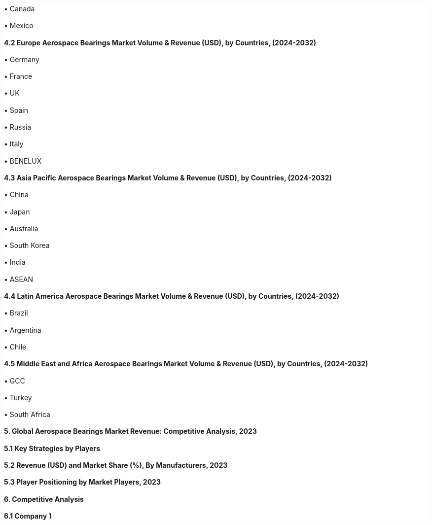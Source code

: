 • Canada

• Mexico

<strong>4.2 Europe Aerospace Bearings Market Volume &amp; Revenue (USD), by Countries, (2024-2032)</strong>

• Germany

• France

• UK

• Spain

• Russia

• Italy

• BENELUX

<strong>4.3 Asia Pacific Aerospace Bearings Market Volume &amp; Revenue (USD), by Countries, (2024-2032)</strong>

• China

• Japan

• Australia

• South Korea

• India

• ASEAN

<strong>4.4 Latin America Aerospace Bearings Market Volume &amp; Revenue (USD), by Countries, (2024-2032)</strong>

• Brazil

• Argentina

• Chile

<strong>4.5 Middle East and Africa Aerospace Bearings Market Volume &amp; Revenue (USD), by Countries, (2024-2032)</strong>

• GCC

• Turkey

• South Africa

<strong>5. Global Aerospace Bearings Market Revenue: Competitive Analysis, 2023</strong>

<strong>5.1 Key Strategies by Players</strong>

<strong>5.2 Revenue (USD) and Market Share (%), By Manufacturers, 2023</strong>

<strong>5.3 Player Positioning by Market Players, 2023</strong>

<strong>6. Competitive Analysis</strong>

<strong>6.1 Company 1</strong>
